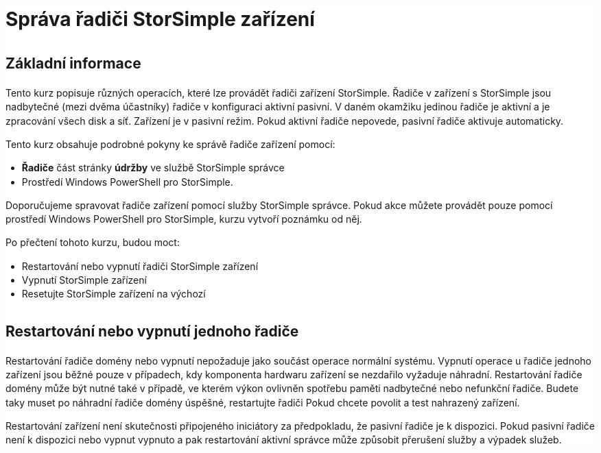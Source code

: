 <properties
   pageTitle="Správa řadiče zařízení StorSimple | Microsoft Azure"
   description="Zjistěte, jak zastavit, restartujte, vypnout nebo obnovit řadiči StorSimple zařízení."
   services="storsimple"
   documentationCenter=""
   authors="alkohli"
   manager="carmonm"
   editor="" />
<tags
   ms.service="storsimple"
   ms.devlang="na"
   ms.topic="article"
   ms.tgt_pltfrm="na"
   ms.workload="na"
   ms.date="10/11/2016"
   ms.author="alkohli" />

# <a name="manage-your-storsimple-device-controllers"></a>Správa řadiči StorSimple zařízení

## <a name="overview"></a>Základní informace

Tento kurz popisuje různých operacích, které lze provádět řadiči zařízení StorSimple. Řadiče v zařízení s StorSimple jsou nadbytečné (mezi dvěma účastníky) řadiče v konfiguraci aktivní pasivní. V daném okamžiku jedinou řadiče je aktivní a je zpracování všech disk a síť. Zařízení je v pasivní režim. Pokud aktivní řadiče nepovede, pasivní řadiče aktivuje automaticky.

Tento kurz obsahuje podrobné pokyny ke správě řadiče zařízení pomocí:

- **Řadiče** část stránky **údržby** ve službě StorSimple správce
- Prostředí Windows PowerShell pro StorSimple.

Doporučujeme spravovat řadiče zařízení pomocí služby StorSimple správce. Pokud akce můžete provádět pouze pomocí prostředí Windows PowerShell pro StorSimple, kurzu vytvoří poznámku od něj.

Po přečtení tohoto kurzu, budou moct:

- Restartování nebo vypnutí řadiči StorSimple zařízení
- Vypnutí StorSimple zařízení
- Resetujte StorSimple zařízení na výchozí


## <a name="restart-or-shut-down-a-single-controller"></a>Restartování nebo vypnutí jednoho řadiče

Restartování řadiče domény nebo vypnutí nepožaduje jako součást operace normální systému. Vypnutí operace u řadiče jednoho zařízení jsou běžné pouze v případech, kdy komponenta hardwaru zařízení se nezdařilo vyžaduje náhradní. Restartování řadiče domény může být nutné také v případě, ve kterém výkon ovlivněn spotřebu paměti nadbytečné nebo nefunkční řadiče. Budete taky muset po náhradní řadiče domény úspěšné, restartujte řadiči Pokud chcete povolit a test nahrazený zařízení.

Restartování zařízení není skutečnosti připojeného iniciátory za předpokladu, že pasivní řadiče je k dispozici. Pokud pasivní řadiče není k dispozici nebo vypnut vypnuto a pak restartování aktivní správce může způsobit přerušení služby a výpadek služeb.
